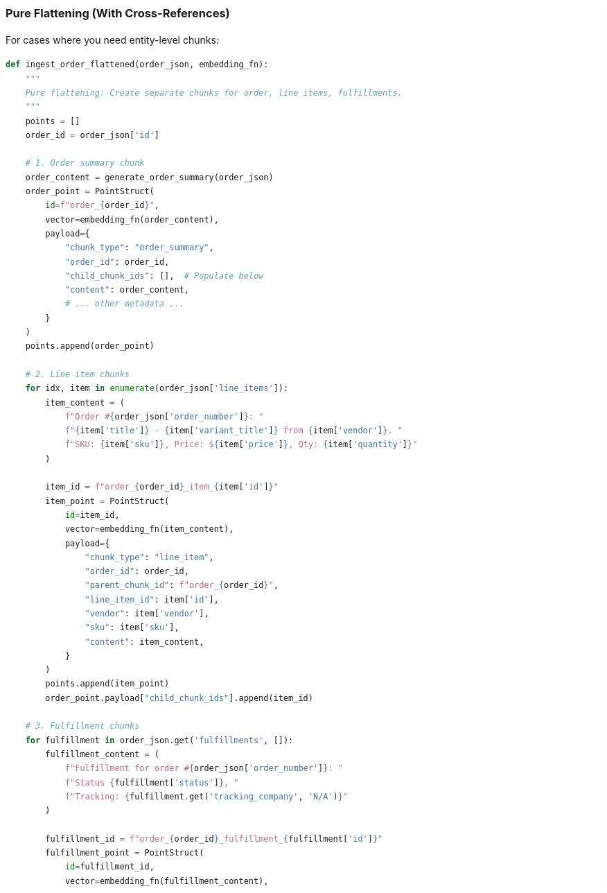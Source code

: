 ### Pure Flattening (With Cross-References)

For cases where you need entity-level chunks:

```python
def ingest_order_flattened(order_json, embedding_fn):
    """
    Pure flattening: Create separate chunks for order, line items, fulfillments.
    """
    points = []
    order_id = order_json['id']

    # 1. Order summary chunk
    order_content = generate_order_summary(order_json)
    order_point = PointStruct(
        id=f"order_{order_id}",
        vector=embedding_fn(order_content),
        payload={
            "chunk_type": "order_summary",
            "order_id": order_id,
            "child_chunk_ids": [],  # Populate below
            "content": order_content,
            # ... other metadata ...
        }
    )
    points.append(order_point)

    # 2. Line item chunks
    for idx, item in enumerate(order_json['line_items']):
        item_content = (
            f"Order #{order_json['order_number']}: "
            f"{item['title']} - {item['variant_title']} from {item['vendor']}. "
            f"SKU: {item['sku']}, Price: ${item['price']}, Qty: {item['quantity']}"
        )

        item_id = f"order_{order_id}_item_{item['id']}"
        item_point = PointStruct(
            id=item_id,
            vector=embedding_fn(item_content),
            payload={
                "chunk_type": "line_item",
                "order_id": order_id,
                "parent_chunk_id": f"order_{order_id}",
                "line_item_id": item['id'],
                "vendor": item['vendor'],
                "sku": item['sku'],
                "content": item_content,
            }
        )
        points.append(item_point)
        order_point.payload["child_chunk_ids"].append(item_id)

    # 3. Fulfillment chunks
    for fulfillment in order_json.get('fulfillments', []):
        fulfillment_content = (
            f"Fulfillment for order #{order_json['order_number']}: "
            f"Status {fulfillment['status']}, "
            f"Tracking: {fulfillment.get('tracking_company', 'N/A')}"
        )

        fulfillment_id = f"order_{order_id}_fulfillment_{fulfillment['id']}"
        fulfillment_point = PointStruct(
            id=fulfillment_id,
            vector=embedding_fn(fulfillment_content),
```